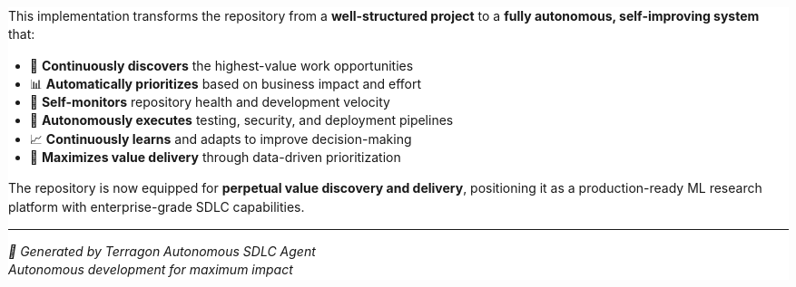 This implementation transforms the repository from a **well-structured project** to a **fully autonomous, self-improving system** that:

- 🤖 **Continuously discovers** the highest-value work opportunities
- 📊 **Automatically prioritizes** based on business impact and effort
- 🔄 **Self-monitors** repository health and development velocity  
- 🚀 **Autonomously executes** testing, security, and deployment pipelines
- 📈 **Continuously learns** and adapts to improve decision-making
- 🎯 **Maximizes value delivery** through data-driven prioritization

The repository is now equipped for **perpetual value discovery and delivery**, positioning it as a production-ready ML research platform with enterprise-grade SDLC capabilities.

---
*🤖 Generated by Terragon Autonomous SDLC Agent*  
*Autonomous development for maximum impact*